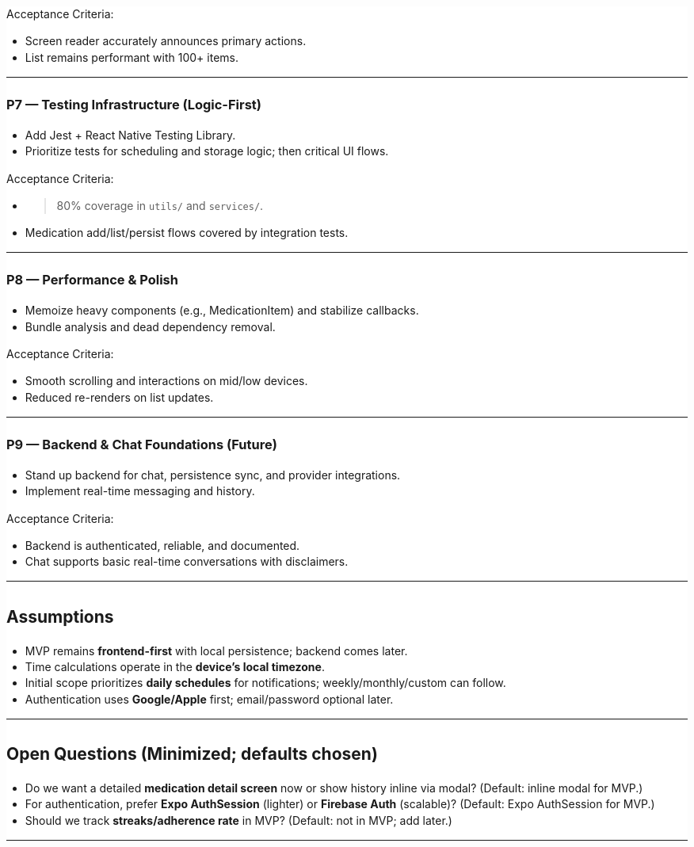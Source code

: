 Acceptance Criteria:
- Screen reader accurately announces primary actions.
- List remains performant with 100+ items.

---

### P7 — Testing Infrastructure (Logic-First)
- Add Jest + React Native Testing Library.
- Prioritize tests for scheduling and storage logic; then critical UI flows.

Acceptance Criteria:
- >80% coverage in `utils/` and `services/`.
- Medication add/list/persist flows covered by integration tests.

---

### P8 — Performance & Polish
- Memoize heavy components (e.g., MedicationItem) and stabilize callbacks.
- Bundle analysis and dead dependency removal.

Acceptance Criteria:
- Smooth scrolling and interactions on mid/low devices.
- Reduced re-renders on list updates.

---

### P9 — Backend & Chat Foundations (Future)
- Stand up backend for chat, persistence sync, and provider integrations.
- Implement real-time messaging and history.

Acceptance Criteria:
- Backend is authenticated, reliable, and documented.
- Chat supports basic real-time conversations with disclaimers.

---

## Assumptions
- MVP remains **frontend-first** with local persistence; backend comes later.
- Time calculations operate in the **device’s local timezone**.
- Initial scope prioritizes **daily schedules** for notifications; weekly/monthly/custom can follow.
- Authentication uses **Google/Apple** first; email/password optional later.

---

## Open Questions (Minimized; defaults chosen)
- Do we want a detailed **medication detail screen** now or show history inline via modal? (Default: inline modal for MVP.)
- For authentication, prefer **Expo AuthSession** (lighter) or **Firebase Auth** (scalable)? (Default: Expo AuthSession for MVP.)
- Should we track **streaks/adherence rate** in MVP? (Default: not in MVP; add later.)

---